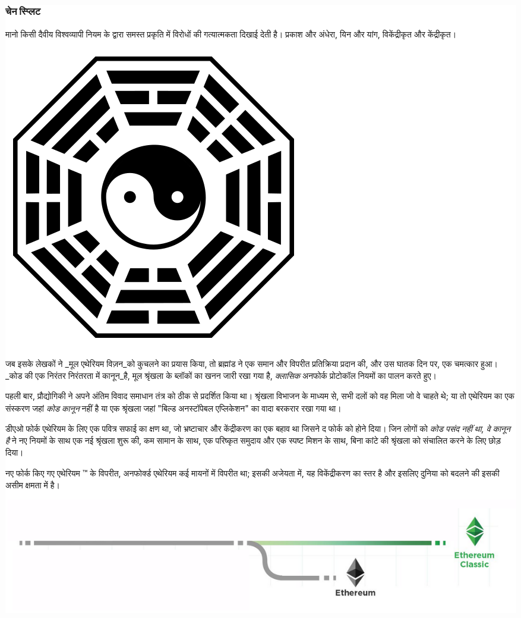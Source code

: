 ### चेन स्प्लिट

मानो किसी दैवीय विश्वव्यापी नियम के द्वारा समस्त प्रकृति में विरोधों की गत्यात्मकता दिखाई देती है। प्रकाश और अंधेरा, यिन और यांग, विकेंद्रीकृत और केंद्रीकृत।

![विपरीत या विपरीत ताकतें पूरक, परस्पर जुड़ी और अन्योन्याश्रित हो सकती हैं।](./pakua.png)

जब इसके लेखकों ने _मूल एथेरियम विज़न_को कुचलने का प्रयास किया, तो ब्रह्मांड ने एक समान और विपरीत प्रतिक्रिया प्रदान की, और उस घातक दिन पर, एक चमत्कार हुआ। _कोड की एक निरंतर निरंतरता में कानून_है, मूल श्रृंखला के ब्लॉकों का खनन जारी रखा गया है, _क्लासिक_ अनफोर्क प्रोटोकॉल नियमों का पालन करते हुए।

पहली बार, प्रौद्योगिकी ने अपने अंतिम विवाद समाधान तंत्र को ठीक से प्रदर्शित किया था। श्रृंखला विभाजन के माध्यम से, सभी दलों को वह मिला जो वे चाहते थे; या तो एथेरियम का एक संस्करण जहां _कोड कानून_ नहीं है या एक श्रृंखला जहां "बिल्ड अनस्टॉपेबल एप्लिकेशन" का वादा बरकरार रखा गया था।

डीएओ फोर्क एथेरियम के लिए एक पवित्र सफाई का क्षण था, जो भ्रष्टाचार और केंद्रीकरण का एक बहाव था जिसने द फोर्क को होने दिया। जिन लोगों को _कोड पसंद नहीं था, वे कानून है_ ने नए नियमों के साथ एक नई श्रृंखला शुरू की, कम सामान के साथ, एक परिष्कृत समुदाय और एक स्पष्ट मिशन के साथ, बिना कांटे की श्रृंखला को संचालित करने के लिए छोड़ दिया।

नए फोर्क किए गए एथेरियम ™ के विपरीत, अनफोर्क्ड एथेरियम कई मायनों में विपरीत था; इसकी अजेयता में, यह विकेंद्रीकरण का स्तर है और इसलिए दुनिया को बदलने की इसकी असीम क्षमता में है।

![](./fork.png)
